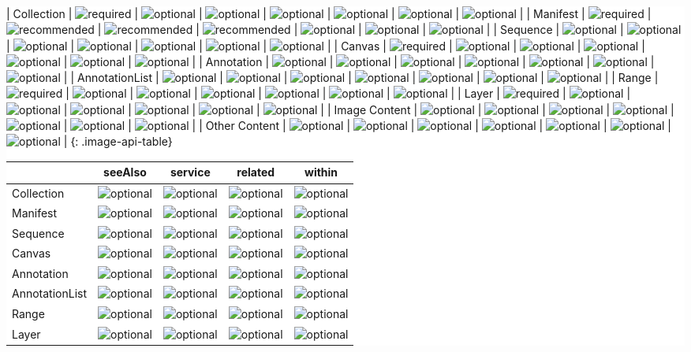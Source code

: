 | Collection     | ![required](/img/metadata-api/required.png)  | ![optional](/img/metadata-api/optional.png)        | ![optional](/img/metadata-api/optional.png)       | ![optional](/img/metadata-api/optional.png)       | ![optional](/img/metadata-api/optional.png)  | ![optional](/img/metadata-api/optional.png)   | ![optional](/img/metadata-api/optional.png)    |
| Manifest       | ![required](/img/metadata-api/required.png)  | ![recommended](/img/metadata-api/recommended.png)  | ![recommended](/img/metadata-api/recommended.png) | ![recommended](/img/metadata-api/recommended.png) | ![optional](/img/metadata-api/optional.png)  | ![optional](/img/metadata-api/optional.png)   | ![optional](/img/metadata-api/optional.png)    |
| Sequence       | ![optional](/img/metadata-api/optional.png)  | ![optional](/img/metadata-api/optional.png)        | ![optional](/img/metadata-api/optional.png)       | ![optional](/img/metadata-api/optional.png)       | ![optional](/img/metadata-api/optional.png)  | ![optional](/img/metadata-api/optional.png)   | ![optional](/img/metadata-api/optional.png)    |
| Canvas         | ![required](/img/metadata-api/required.png)  | ![optional](/img/metadata-api/optional.png)        | ![optional](/img/metadata-api/optional.png)       | ![optional](/img/metadata-api/optional.png)       | ![optional](/img/metadata-api/optional.png)  | ![optional](/img/metadata-api/optional.png)   | ![optional](/img/metadata-api/optional.png)    |
| Annotation     | ![optional](/img/metadata-api/optional.png)  | ![optional](/img/metadata-api/optional.png)        | ![optional](/img/metadata-api/optional.png)       | ![optional](/img/metadata-api/optional.png)       | ![optional](/img/metadata-api/optional.png)  | ![optional](/img/metadata-api/optional.png)   | ![optional](/img/metadata-api/optional.png)    |
| AnnotationList | ![optional](/img/metadata-api/optional.png)  | ![optional](/img/metadata-api/optional.png)        | ![optional](/img/metadata-api/optional.png)       | ![optional](/img/metadata-api/optional.png)       | ![optional](/img/metadata-api/optional.png)  | ![optional](/img/metadata-api/optional.png)   | ![optional](/img/metadata-api/optional.png)    |
| Range          | ![required](/img/metadata-api/required.png)  | ![optional](/img/metadata-api/optional.png)        | ![optional](/img/metadata-api/optional.png)       | ![optional](/img/metadata-api/optional.png)       | ![optional](/img/metadata-api/optional.png)  | ![optional](/img/metadata-api/optional.png)   | ![optional](/img/metadata-api/optional.png)    |
| Layer          | ![required](/img/metadata-api/required.png)  | ![optional](/img/metadata-api/optional.png)        | ![optional](/img/metadata-api/optional.png)       | ![optional](/img/metadata-api/optional.png)       | ![optional](/img/metadata-api/optional.png)  | ![optional](/img/metadata-api/optional.png)   | ![optional](/img/metadata-api/optional.png)    |
| Image Content  | ![optional](/img/metadata-api/optional.png)  | ![optional](/img/metadata-api/optional.png)        | ![optional](/img/metadata-api/optional.png)       | ![optional](/img/metadata-api/optional.png)       | ![optional](/img/metadata-api/optional.png)  | ![optional](/img/metadata-api/optional.png)   | ![optional](/img/metadata-api/optional.png)    |
| Other Content  | ![optional](/img/metadata-api/optional.png)  | ![optional](/img/metadata-api/optional.png)        | ![optional](/img/metadata-api/optional.png)       | ![optional](/img/metadata-api/optional.png)       | ![optional](/img/metadata-api/optional.png)  | ![optional](/img/metadata-api/optional.png)   | ![optional](/img/metadata-api/optional.png)    |
{: .image-api-table}

|                | seeAlso                                           | service                                           | related                                           | within                                           | 
| -------------- | ------------------------------------------------- | ------------------------------------------------- | ------------------------------------------------- | ------------------------------------------------ | 
| Collection     | ![optional](/img/metadata-api/optional.png)       | ![optional](/img/metadata-api/optional.png)       | ![optional](/img/metadata-api/optional.png)       | ![optional](/img/metadata-api/optional.png)      |
| Manifest       | ![optional](/img/metadata-api/optional.png)       | ![optional](/img/metadata-api/optional.png)       | ![optional](/img/metadata-api/optional.png)       | ![optional](/img/metadata-api/optional.png)      |    
| Sequence       | ![optional](/img/metadata-api/optional.png)       | ![optional](/img/metadata-api/optional.png)       | ![optional](/img/metadata-api/optional.png)       | ![optional](/img/metadata-api/optional.png)      |
| Canvas         | ![optional](/img/metadata-api/optional.png)       | ![optional](/img/metadata-api/optional.png)       | ![optional](/img/metadata-api/optional.png)       | ![optional](/img/metadata-api/optional.png)      |
| Annotation     | ![optional](/img/metadata-api/optional.png)       | ![optional](/img/metadata-api/optional.png)       | ![optional](/img/metadata-api/optional.png)       | ![optional](/img/metadata-api/optional.png)      |
| AnnotationList | ![optional](/img/metadata-api/optional.png)       | ![optional](/img/metadata-api/optional.png)       | ![optional](/img/metadata-api/optional.png)       | ![optional](/img/metadata-api/optional.png)      |
| Range          | ![optional](/img/metadata-api/optional.png)       | ![optional](/img/metadata-api/optional.png)       | ![optional](/img/metadata-api/optional.png)       | ![optional](/img/metadata-api/optional.png)      |
| Layer          | ![optional](/img/metadata-api/optional.png)       | ![optional](/img/metadata-api/optional.png)       | ![optional](/img/metadata-api/optional.png)       | ![optional](/img/metadata-api/optional.png)      |